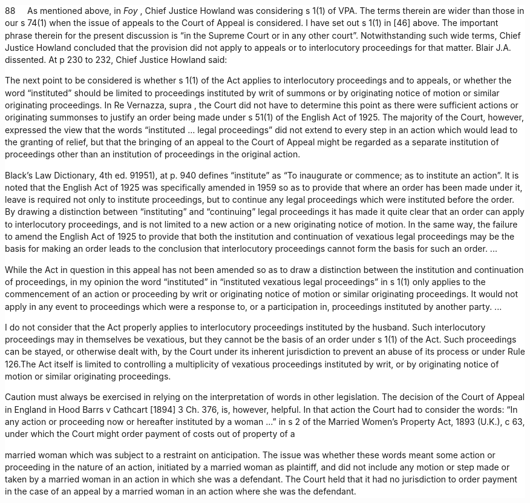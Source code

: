 88     As mentioned above, in _Foy_ , Chief Justice Howland was considering s 1(1) of VPA. The terms therein are wider than those in our s 74(1) when the issue of appeals to the Court of Appeal is considered. I have set out s 1(1) in [46] above. The important phrase therein for the present discussion is “in the Supreme Court or in any other court”. Notwithstanding such wide terms, Chief Justice Howland concluded that the provision did not apply to appeals or to interlocutory proceedings for that matter. Blair J.A. dissented. At p 230 to 232, Chief Justice Howland said: 

 The next point to be considered is whether s 1(1) of the Act applies to interlocutory proceedings and to appeals, or whether the word “instituted” should be limited to proceedings instituted by writ of summons or by originating notice of motion or similar originating proceedings. In Re Vernazza, supra , the Court did not have to determine this point as there were sufficient actions or originating summonses to justify an order being made under s 51(1) of the English Act of 1925. The majority of the Court, however, expressed the view that the words “instituted ... legal proceedings” did not extend to every step in an action which would lead to the granting of relief, but that the bringing of an appeal to the Court of Appeal might be regarded as a separate institution of proceedings other than an institution of proceedings in the original action. 

 Black’s Law Dictionary, 4th ed. 91951), at p. 940 defines “institute” as “To inaugurate or commence; as to institute an action”. It is noted that the English Act of 1925 was specifically amended in 1959 so as to provide that where an order has been made under it, leave is required not only to institute proceedings, but to continue any legal proceedings which were instituted before the order. By drawing a distinction between “instituting” and “continuing” legal proceedings it has made it quite clear that an order can apply to interlocutory proceedings, and is not limited to a new action or a new originating notice of motion. In the same way, the failure to amend the English Act of 1925 to provide that both the institution and continuation of vexatious legal proceedings may be the basis for making an order leads to the conclusion that interlocutory proceedings cannot form the basis for such an order. ... 

 While the Act in question in this appeal has not been amended so as to draw a distinction between the institution and continuation of proceedings, in my opinion the word “instituted” in “instituted vexatious legal proceedings” in s 1(1) only applies to the commencement of an action or proceeding by writ or originating notice of motion or similar originating proceedings. It would not apply in any event to proceedings which were a response to, or a participation in, proceedings instituted by another party. ... 

 I do not consider that the Act properly applies to interlocutory proceedings instituted by the husband. Such interlocutory proceedings may in themselves be vexatious, but they cannot be the basis of an order under s 1(1) of the Act. Such proceedings can be stayed, or otherwise dealt with, by the Court under its inherent jurisdiction to prevent an abuse of its process or under Rule 126.The Act itself is limited to controlling a multiplicity of vexatious proceedings instituted by writ, or by originating notice of motion or similar originating proceedings. 

 Caution must always be exercised in relying on the interpretation of words in other legislation. The decision of the Court of Appeal in England in Hood Barrs v Cathcart [1894] 3 Ch. 376, is, however, helpful. In that action the Court had to consider the words: “In any action or proceeding now or hereafter instituted by a woman ...” in s 2 of the Married Women’s Property Act, 1893 (U.K.), c 63, under which the Court might order payment of costs out of property of a 


 married woman which was subject to a restraint on anticipation. The issue was whether these words meant some action or proceeding in the nature of an action, initiated by a married woman as plaintiff, and did not include any motion or step made or taken by a married woman in an action in which she was a defendant. The Court held that it had no jurisdiction to order payment in the case of an appeal by a married woman in an action where she was the defendant. 
